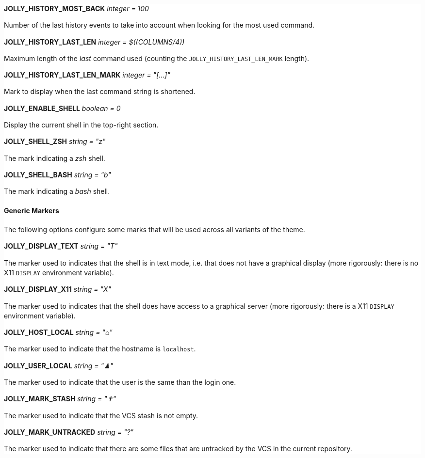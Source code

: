 **JOLLY_HISTORY_MOST_BACK** *integer = 100*

Number of the last history events to take into account when looking for the most used command.


**JOLLY_HISTORY_LAST_LEN** *integer = $((COLUMNS/4))*

Maximum length of the *last* command used (counting the `JOLLY_HISTORY_LAST_LEN_MARK` length).


**JOLLY_HISTORY_LAST_LEN_MARK** *integer = "[…]"*

Mark to display when the last command string is shortened.


**JOLLY_ENABLE_SHELL** *boolean = 0*

Display the current shell in the top-right section.


**JOLLY_SHELL_ZSH** *string = "z"*

The mark indicating a *zsh* shell.


**JOLLY_SHELL_BASH** *string = "b"*

The mark indicating a *bash* shell.


#### Generic Markers

The following options configure some marks that will be used across all variants of the theme.

**JOLLY_DISPLAY_TEXT** *string = "T"*

The marker used to indicates that the shell is in text mode,
i.e. that does not have a graphical display
(more rigorously: there is no X11 `DISPLAY` environment variable).


**JOLLY_DISPLAY_X11** *string = "X"*

The marker used to indicates that the shell does have access to a graphical server
(more rigorously: there is a X11 `DISPLAY` environment variable).


**JOLLY_HOST_LOCAL** *string = "⌂"*

The marker used to indicate that the hostname is `localhost`.

**JOLLY_USER_LOCAL** *string = "♟"*

The marker used to indicate that the user is the same than the login one.


**JOLLY_MARK_STASH** *string = "✝"*

The marker used to indicate that the VCS stash is not empty.


**JOLLY_MARK_UNTRACKED** *string = "?"*

The marker used to indicate that there are some files that are untracked
by the VCS in the current repository.

